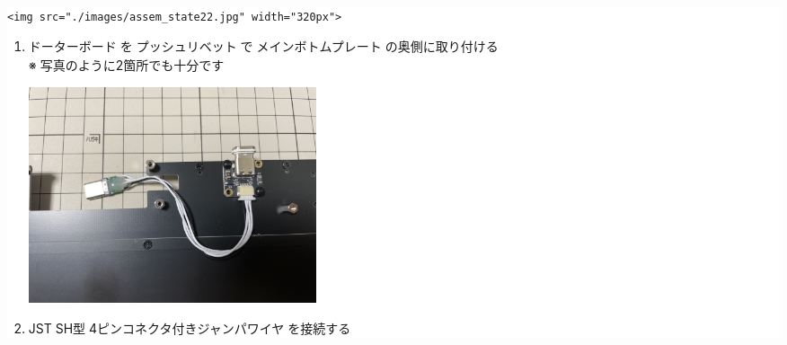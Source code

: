     <img src="./images/assem_state22.jpg" width="320px">
1. ドーターボード を プッシュリベット で メインボトムプレート の奥側に取り付ける  
   ※ 写真のように2箇所でも十分です

    <img src="./images/assem_state23.jpg" width="320px">
1. JST SH型 4ピンコネクタ付きジャンパワイヤ を接続する
